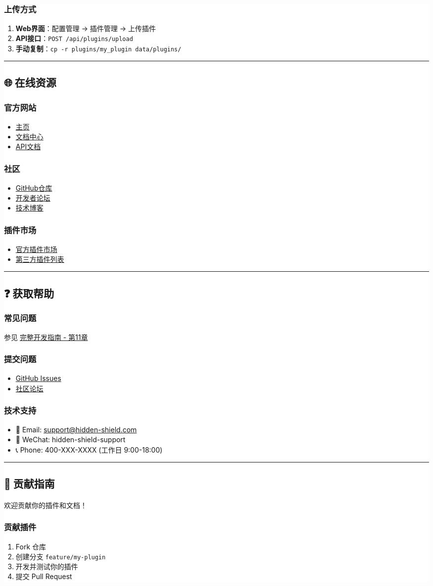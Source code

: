 ### 上传方式

1. **Web界面**：配置管理 → 插件管理 → 上传插件
2. **API接口**：`POST /api/plugins/upload`
3. **手动复制**：`cp -r plugins/my_plugin data/plugins/`

---

## 🌐 在线资源

### 官方网站
- [主页](https://hidden-shield.com)
- [文档中心](https://docs.hidden-shield.com)
- [API文档](https://docs.hidden-shield.com/api)

### 社区
- [GitHub仓库](https://github.com/hidden-shield/hidden-shield)
- [开发者论坛](https://forum.hidden-shield.com)
- [技术博客](https://blog.hidden-shield.com)

### 插件市场
- [官方插件市场](https://market.hidden-shield.com)
- [第三方插件列表](https://github.com/hidden-shield/awesome-plugins)

---

## ❓ 获取帮助

### 常见问题
参见 [完整开发指南 - 第11章](./PLUGIN_DEVELOPMENT_GUIDE.md#11-常见问题)

### 提交问题
- [GitHub Issues](https://github.com/hidden-shield/hidden-shield/issues)
- [社区论坛](https://forum.hidden-shield.com)

### 技术支持
- 📧 Email: support@hidden-shield.com
- 💬 WeChat: hidden-shield-support
- 📞 Phone: 400-XXX-XXXX (工作日 9:00-18:00)

---

## 🤝 贡献指南

欢迎贡献你的插件和文档！

### 贡献插件
1. Fork 仓库
2. 创建分支 `feature/my-plugin`
3. 开发并测试你的插件
4. 提交 Pull Request
